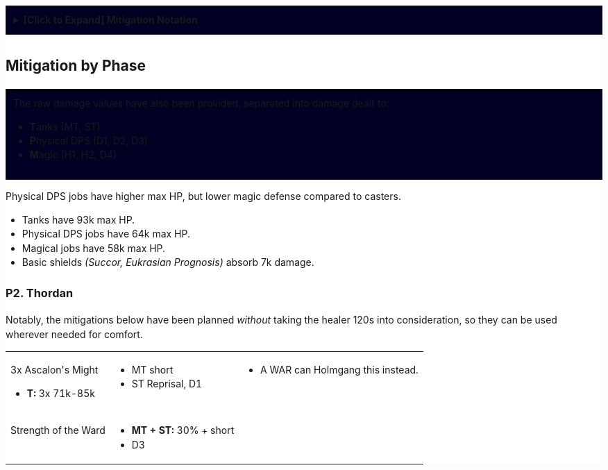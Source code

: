 <div style="background-color: #002 ; padding: 10px; border: 1px solid;">
<details markdown=block><summary>
  <b>[Click to Expand] Mitigation Notation</b>
</summary></details>
</div>

## Mitigation by Phase

<div style="background-color: #002 ; padding: 10px; border: 1px solid;">
  The raw damage values have also been provided, separated into damage dealt
  to:
  <ul>
    <li><b>T</b>anks (MT, ST)</li>
    <li><b>P</b>hysical DPS (D1, D2, D3)</li>
    <li><b>M</b>agic (H1, H2, D4)</li>
  </ul>
</div>

Physical DPS jobs have higher max HP, but lower magic defense compared to
casters.

- Tanks have 93k max HP.
- Physical DPS jobs have 64k max HP.
- Magical jobs have 58k max HP.
- Basic shields *(Succor, Eukrasian Prognosis)* absorb 7k damage.

### P2. Thordan

Notably, the mitigations below have been planned *without* taking the healer
120s into consideration, so they can be used wherever needed for comfort.

<table>
  <tr>
    <td>
      <p>3x Ascalon's Might</p>
      <ul>
        <li><b>T:</b> 3x 71k-85k</li>
      </ul>
    </td>
    <td>
      <ul>
        <li>MT short</li>
        <li>ST Reprisal, D1</li>
      </ul>
    </td>
    <td>
      <ul>
        <li>A WAR can Holmgang this instead.</li>
      </ul>
    </td>
  </tr>
  <tr>
    <td>
      <p>Strength of the Ward</p>
      <ul></ul>
    </td>
    <td>
      <ul>
        <li><b>MT + ST:</b> 30% + short</li>
        <li>D3</li>
      </ul>
    </td>
    <td></td>
  </tr>
  <tr>